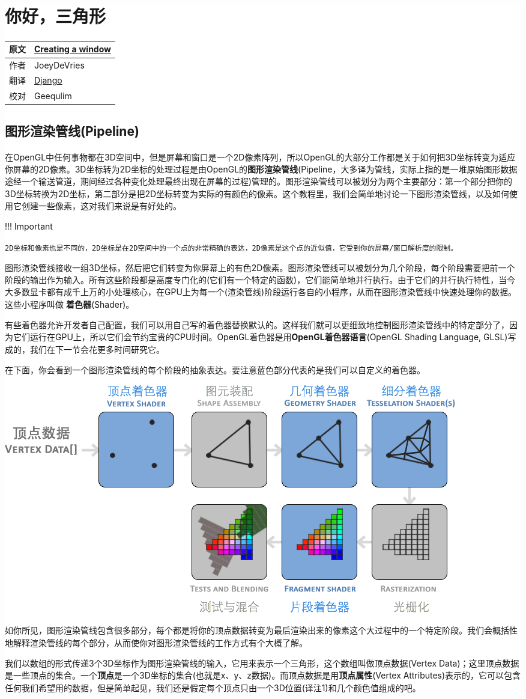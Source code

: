 # 你好，三角形

原文     | [Creating a window](http://www.learnopengl.com/#!Getting-started/Hello-Triangle)
      ---|---
作者     | JoeyDeVries
翻译     | [Django](http://bullteacher.com/)
校对     | Geequlim

## 图形渲染管线(Pipeline)

在OpenGL中任何事物都在3D空间中，但是屏幕和窗口是一个2D像素阵列，所以OpenGL的大部分工作都是关于如何把3D坐标转变为适应你屏幕的2D像素。3D坐标转为2D坐标的处理过程是由OpenGL的**图形渲染管线**(Pipeline，大多译为管线，实际上指的是一堆原始图形数据途经一个输送管道，期间经过各种变化处理最终出现在屏幕的过程)管理的。图形渲染管线可以被划分为两个主要部分：第一个部分把你的3D坐标转换为2D坐标，第二部分是把2D坐标转变为实际的有颜色的像素。这个教程里，我们会简单地讨论一下图形渲染管线，以及如何使用它创建一些像素，这对我们来说是有好处的。

!!! Important

	2D坐标和像素也是不同的，2D坐标是在2D空间中的一个点的非常精确的表达，2D像素是这个点的近似值，它受到你的屏幕/窗口解析度的限制。

图形渲染管线接收一组3D坐标，然后把它们转变为你屏幕上的有色2D像素。图形渲染管线可以被划分为几个阶段，每个阶段需要把前一个阶段的输出作为输入。所有这些阶段都是高度专门化的(它们有一个特定的函数)，它们能简单地并行执行。由于它们的并行执行特性，当今大多数显卡都有成千上万的小处理核心，在GPU上为每一个(渲染管线)阶段运行各自的小程序，从而在图形渲染管线中快速处理你的数据。这些小程序叫做 **着色器**(Shader)。

有些着色器允许开发者自己配置，我们可以用自己写的着色器替换默认的。这样我们就可以更细致地控制图形渲染管线中的特定部分了，因为它们运行在GPU上，所以它们会节约宝贵的CPU时间。OpenGL着色器是用**OpenGL着色器语言**(OpenGL Shading Language, GLSL)写成的，我们在下一节会花更多时间研究它。

在下面，你会看到一个图形渲染管线的每个阶段的抽象表达。要注意蓝色部分代表的是我们可以自定义的着色器。

![](../img/01/04/OpenGL_pipline_cn.png)

如你所见，图形渲染管线包含很多部分，每个都是将你的顶点数据转变为最后渲染出来的像素这个大过程中的一个特定阶段。我们会概括性地解释渲染管线的每个部分，从而使你对图形渲染管线的工作方式有个大概了解。

我们以数组的形式传递3个3D坐标作为图形渲染管线的输入，它用来表示一个三角形，这个数组叫做顶点数据(Vertex Data)；这里顶点数据是一些顶点的集合。一个**顶点**是一个3D坐标的集合(也就是x、y、z数据)。而顶点数据是用**顶点属性**(Vertex Attributes)表示的，它可以包含任何我们希望用的数据，但是简单起见，我们还是假定每个顶点只由一个3D位置(译注1)和几个颜色值组成的吧。
